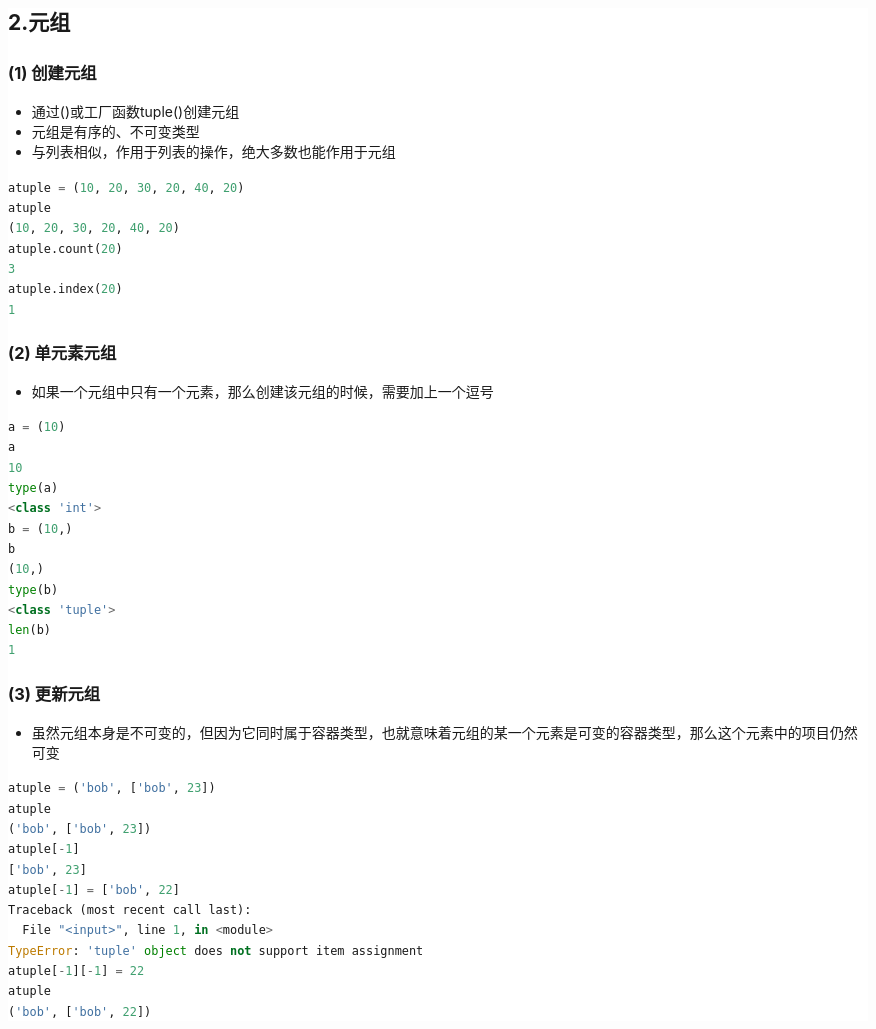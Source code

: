 

## 2.元组

### (1) 创建元组

- 通过()或工厂函数tuple()创建元组
- 元组是有序的、不可变类型
- 与列表相似，作用于列表的操作，绝大多数也能作用于元组

```python
atuple = (10, 20, 30, 20, 40, 20)
atuple
(10, 20, 30, 20, 40, 20)
atuple.count(20)
3
atuple.index(20)
1
```



### (2) 单元素元组

- 如果一个元组中只有一个元素，那么创建该元组的时候，需要加上一个逗号

```python
a = (10)
a
10
type(a)
<class 'int'>
b = (10,)
b
(10,)
type(b)
<class 'tuple'>
len(b)
1
```

### (3) 更新元组

- 虽然元组本身是不可变的，但因为它同时属于容器类型，也就意味着元组的某一个元素是可变的容器类型，那么这个元素中的项目仍然可变

```python
atuple = ('bob', ['bob', 23])
atuple
('bob', ['bob', 23])
atuple[-1]
['bob', 23]
atuple[-1] = ['bob', 22]
Traceback (most recent call last):
  File "<input>", line 1, in <module>
TypeError: 'tuple' object does not support item assignment
atuple[-1][-1] = 22
atuple
('bob', ['bob', 22])
```
